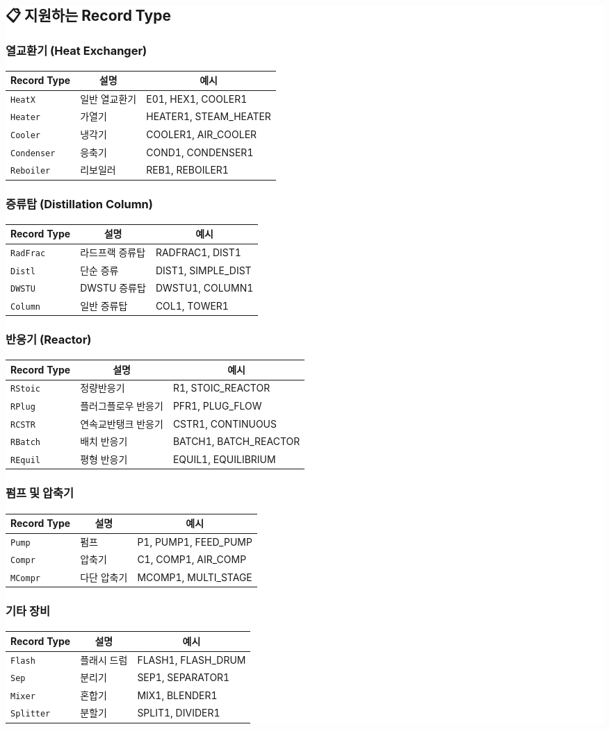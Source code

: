 ## 📋 지원하는 Record Type

### 열교환기 (Heat Exchanger)
| Record Type | 설명 | 예시 |
|-------------|------|------|
| `HeatX` | 일반 열교환기 | E01, HEX1, COOLER1 |
| `Heater` | 가열기 | HEATER1, STEAM_HEATER |
| `Cooler` | 냉각기 | COOLER1, AIR_COOLER |
| `Condenser` | 응축기 | COND1, CONDENSER1 |
| `Reboiler` | 리보일러 | REB1, REBOILER1 |

### 증류탑 (Distillation Column)
| Record Type | 설명 | 예시 |
|-------------|------|------|
| `RadFrac` | 라드프랙 증류탑 | RADFRAC1, DIST1 |
| `Distl` | 단순 증류 | DIST1, SIMPLE_DIST |
| `DWSTU` | DWSTU 증류탑 | DWSTU1, COLUMN1 |
| `Column` | 일반 증류탑 | COL1, TOWER1 |

### 반응기 (Reactor)
| Record Type | 설명 | 예시 |
|-------------|------|------|
| `RStoic` | 정량반응기 | R1, STOIC_REACTOR |
| `RPlug` | 플러그플로우 반응기 | PFR1, PLUG_FLOW |
| `RCSTR` | 연속교반탱크 반응기 | CSTR1, CONTINUOUS |
| `RBatch` | 배치 반응기 | BATCH1, BATCH_REACTOR |
| `REquil` | 평형 반응기 | EQUIL1, EQUILIBRIUM |

### 펌프 및 압축기
| Record Type | 설명 | 예시 |
|-------------|------|------|
| `Pump` | 펌프 | P1, PUMP1, FEED_PUMP |
| `Compr` | 압축기 | C1, COMP1, AIR_COMP |
| `MCompr` | 다단 압축기 | MCOMP1, MULTI_STAGE |

### 기타 장비
| Record Type | 설명 | 예시 |
|-------------|------|------|
| `Flash` | 플래시 드럼 | FLASH1, FLASH_DRUM |
| `Sep` | 분리기 | SEP1, SEPARATOR1 |
| `Mixer` | 혼합기 | MIX1, BLENDER1 |
| `Splitter` | 분할기 | SPLIT1, DIVIDER1 |
